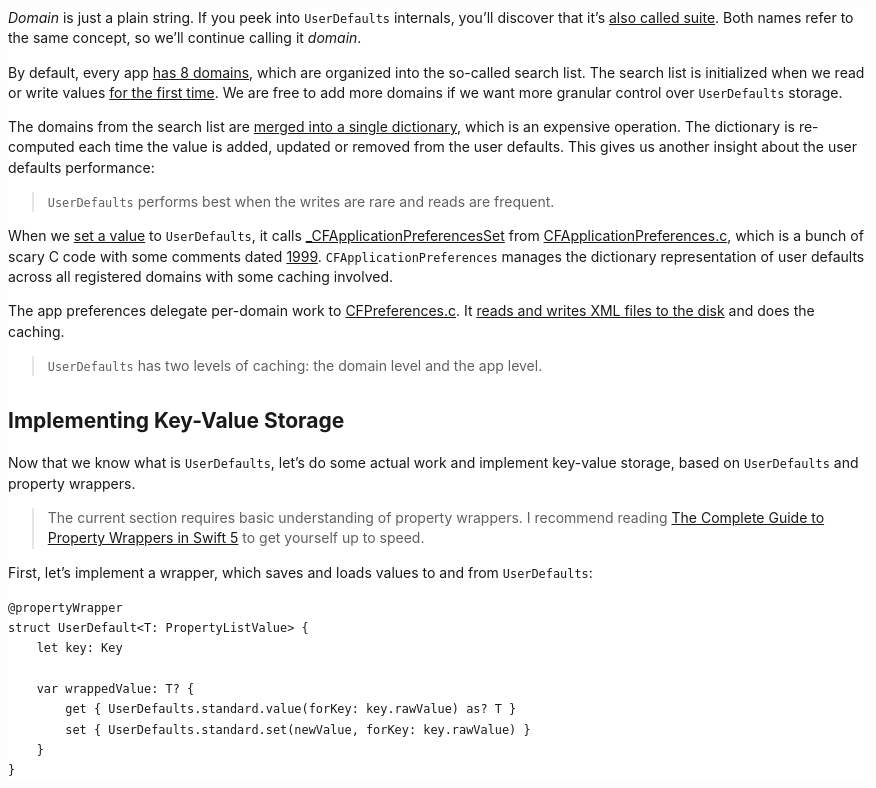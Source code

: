 *Domain* is just a plain string. If you peek into `UserDefaults` internals, you’ll discover that it’s [also called suite](https://github.com/apple/swift-corelibs-foundation/blob/ef6f96ee82ea0f54252071c0ecadf5f01be9aecc/Foundation/UserDefaults.swift#L87). Both names refer to the same concept, so we’ll continue calling it *domain*.

By default, every app [has 8 domains](https://github.com/apple/swift-corelibs-foundation/blob/155f1ce1965effe55289477507a6f9fbdc8fe333/CoreFoundation/Preferences.subproj/CFApplicationPreferences.c#L422), which are organized into the so-called search list. The search list is initialized when we read or write values [for the first time](https://github.com/apple/swift-corelibs-foundation/blob/155f1ce1965effe55289477507a6f9fbdc8fe333/CoreFoundation/Preferences.subproj/CFApplicationPreferences.c#L437.). We are free to add more domains if we want more granular control over `UserDefaults` storage.

The domains from the search list are [merged into a single dictionary](https://github.com/apple/swift-corelibs-foundation/blob/155f1ce1965effe55289477507a6f9fbdc8fe333/CoreFoundation/Preferences.subproj/CFApplicationPreferences.c#L265), which is an expensive operation. The dictionary is re-computed each time the value is added, updated or removed from the user defaults. This gives us another insight about the user defaults performance:

> `UserDefaults` performs best when the writes are rare and reads are frequent.

When we [set a value](https://github.com/apple/swift-corelibs-foundation/blob/ef6f96ee82ea0f54252071c0ecadf5f01be9aecc/Foundation/UserDefaults.swift#L128) to `UserDefaults`, it calls [_CFApplicationPreferencesSet](https://github.com/apple/swift-corelibs-foundation/blob/155f1ce1965effe55289477507a6f9fbdc8fe333/CoreFoundation/Preferences.subproj/CFApplicationPreferences.c#L326) from [CFApplicationPreferences.c](https://github.com/apple/swift-corelibs-foundation/blob/155f1ce1965effe55289477507a6f9fbdc8fe333/CoreFoundation/Preferences.subproj/CFApplicationPreferences.c), which is a bunch of scary C code with some comments dated [1999](https://github.com/apple/swift-corelibs-foundation/blob/155f1ce1965effe55289477507a6f9fbdc8fe333/CoreFoundation/Preferences.subproj/CFApplicationPreferences.c#L334). `CFApplicationPreferences` manages the dictionary representation of user defaults across all registered domains with some caching involved.

The app preferences delegate per-domain work to [CFPreferences.c](https://github.com/apple/swift-corelibs-foundation/blob/fff248991adb386b1a16d94d0e2eacd5d08d76af/CoreFoundation/Preferences.subproj/CFPreferences.c). It [reads and writes XML files to the disk](https://github.com/apple/swift-corelibs-foundation/blob/ef6f96ee82ea0f54252071c0ecadf5f01be9aecc/CoreFoundation/Preferences.subproj/CFXMLPreferencesDomain.c#L48) and does the caching.

> `UserDefaults` has two levels of caching: the domain level and the app level.

## Implementing Key-Value Storage

Now that we know what is `UserDefaults`, let’s do some actual work and implement key-value storage, based on `UserDefaults` and property wrappers.

> The current section requires basic understanding of property wrappers. I recommend reading [The Complete Guide to Property Wrappers in Swift 5](https://www.vadimbulavin.com/swift-5-property-wrappers/) to get yourself up to speed.

First, let’s implement a wrapper, which saves and loads values to and from `UserDefaults`:

```
@propertyWrapper
struct UserDefault<T: PropertyListValue> {
    let key: Key

    var wrappedValue: T? {
        get { UserDefaults.standard.value(forKey: key.rawValue) as? T }
        set { UserDefaults.standard.set(newValue, forKey: key.rawValue) }
    }
}
```
